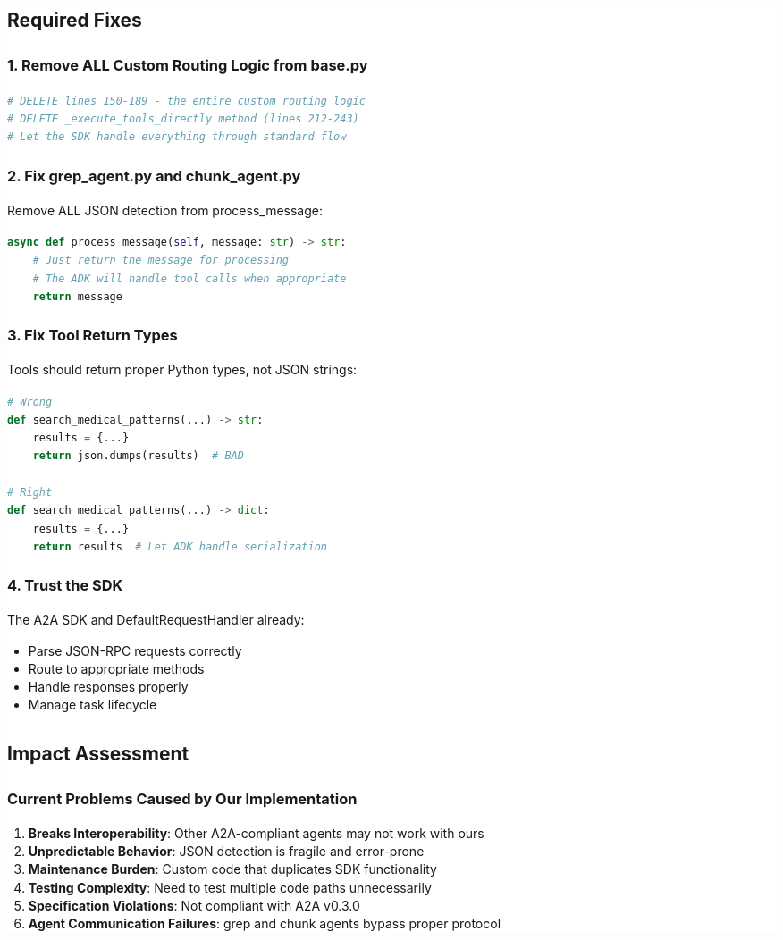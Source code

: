 ## Required Fixes

### 1. Remove ALL Custom Routing Logic from base.py

```python
# DELETE lines 150-189 - the entire custom routing logic
# DELETE _execute_tools_directly method (lines 212-243)
# Let the SDK handle everything through standard flow
```

### 2. Fix grep_agent.py and chunk_agent.py

Remove ALL JSON detection from process_message:
```python
async def process_message(self, message: str) -> str:
    # Just return the message for processing
    # The ADK will handle tool calls when appropriate
    return message
```

### 3. Fix Tool Return Types

Tools should return proper Python types, not JSON strings:
```python
# Wrong
def search_medical_patterns(...) -> str:
    results = {...}
    return json.dumps(results)  # BAD

# Right
def search_medical_patterns(...) -> dict:
    results = {...}
    return results  # Let ADK handle serialization
```

### 4. Trust the SDK

The A2A SDK and DefaultRequestHandler already:
- Parse JSON-RPC requests correctly
- Route to appropriate methods
- Handle responses properly
- Manage task lifecycle

## Impact Assessment

### Current Problems Caused by Our Implementation

1. **Breaks Interoperability**: Other A2A-compliant agents may not work with ours
2. **Unpredictable Behavior**: JSON detection is fragile and error-prone
3. **Maintenance Burden**: Custom code that duplicates SDK functionality
4. **Testing Complexity**: Need to test multiple code paths unnecessarily
5. **Specification Violations**: Not compliant with A2A v0.3.0
6. **Agent Communication Failures**: grep and chunk agents bypass proper protocol
